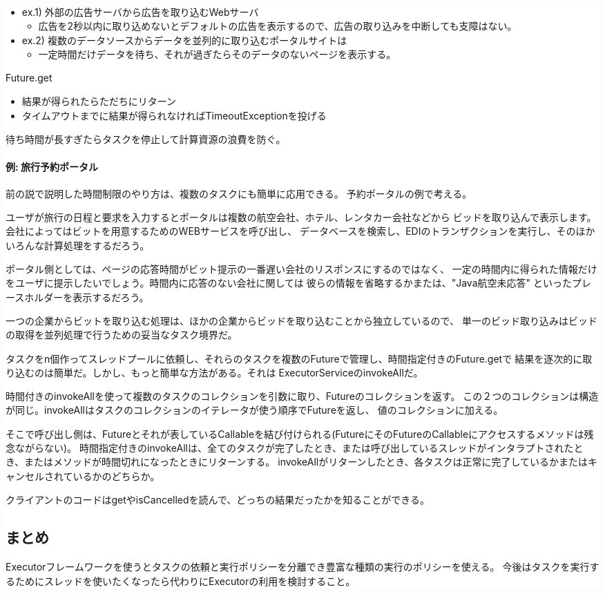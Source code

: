 - ex.1) 外部の広告サーバから広告を取り込むWebサーバ
  - 広告を2秒以内に取り込めないとデフォルトの広告を表示するので、広告の取り込みを中断しても支障はない。
- ex.2) 複数のデータソースからデータを並列的に取り込むポータルサイトは
  - 一定時間だけデータを待ち、それが過ぎたらそのデータのないページを表示する。

Future.get

- 結果が得られたらただちにリターン
- タイムアウトまでに結果が得られなければTimeoutExceptionを投げる

待ち時間が長すぎたらタスクを停止して計算資源の浪費を防ぐ。

#### 例: 旅行予約ポータル

前の説で説明した時間制限のやり方は、複数のタスクにも簡単に応用できる。
予約ポータルの例で考える。

ユーザが旅行の日程と要求を入力するとポータルは複数の航空会社、ホテル、レンタカー会社などから
ビッドを取り込んで表示します。会社によってはビットを用意するためのWEBサービスを呼び出し、
データベースを検索し、EDIのトランザクションを実行し、そのほかいろんな計算処理をするだろう。

ポータル側としては、ページの応答時間がビット提示の一番遅い会社のリスポンスにするのではなく、
一定の時間内に得られた情報だけをユーザに提示したいでしょう。時間内に応答のない会社に関しては
彼らの情報を省略するかまたは、"Java航空未応答" といったプレースホルダーを表示するだろう。

一つの企業からビットを取り込む処理は、ほかの企業からビッドを取り込むことから独立しているので、
単一のビッド取り込みはビッドの取得を並列処理で行うための妥当なタスク境界だ。

タスクをn個作ってスレッドプールに依頼し、それらのタスクを複数のFutureで管理し、時間指定付きのFuture.getで
結果を逐次的に取り込むのは簡単だ。しかし、もっと簡単な方法がある。それは ExecutorServiceのinvokeAllだ。

時間付きのinvokeAllを使って複数のタスクのコレクションを引数に取り、Futureのコレクションを返す。
この２つのコレクションは構造が同じ。invokeAllはタスクのコレクションのイテレータが使う順序でFutureを返し、
値のコレクションに加える。

そこで呼び出し側は、Futureとそれが表しているCallableを結び付けられる(FutureにそのFutureのCallableにアクセスするメソッドは残念ながらない)。
時間指定付きのinvokeAllは、全てのタスクが完了したとき、または呼び出しているスレッドがインタラプトされたとき、またはメソッドが時間切れになったときにリターンする。
invokeAllがリターンしたとき、各タスクは正常に完了しているかまたはキャンセルされているかのどちらか。

クライアントのコードはgetやisCancelledを読んで、どっちの結果だったかを知ることができる。

## まとめ

Executorフレームワークを使うとタスクの依頼と実行ポリシーを分離でき豊富な種類の実行のポリシーを使える。
今後はタスクを実行するためにスレッドを使いたくなったら代わりにExecutorの利用を検討すること。
